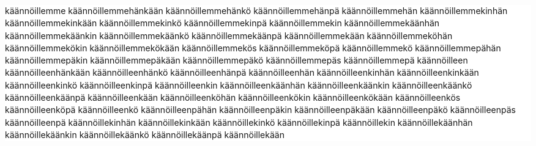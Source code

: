 käännöillemme
käännöillemmehänkään
käännöillemmehänkö
käännöillemmehänpä
käännöillemmehän
käännöillemmekinhän
käännöillemmekinkään
käännöillemmekinkö
käännöillemmekinpä
käännöillemmekin
käännöillemmekäänhän
käännöillemmekäänkin
käännöillemmekäänkö
käännöillemmekäänpä
käännöillemmekään
käännöillemmeköhän
käännöillemmekökin
käännöillemmekökään
käännöillemmekös
käännöillemmeköpä
käännöillemmekö
käännöillemmepähän
käännöillemmepäkin
käännöillemmepäkään
käännöillemmepäkö
käännöillemmepäs
käännöillemmepä
käännöilleen
käännöilleenhänkään
käännöilleenhänkö
käännöilleenhänpä
käännöilleenhän
käännöilleenkinhän
käännöilleenkinkään
käännöilleenkinkö
käännöilleenkinpä
käännöilleenkin
käännöilleenkäänhän
käännöilleenkäänkin
käännöilleenkäänkö
käännöilleenkäänpä
käännöilleenkään
käännöilleenköhän
käännöilleenkökin
käännöilleenkökään
käännöilleenkös
käännöilleenköpä
käännöilleenkö
käännöilleenpähän
käännöilleenpäkin
käännöilleenpäkään
käännöilleenpäkö
käännöilleenpäs
käännöilleenpä
käännöillekinhän
käännöillekinkään
käännöillekinkö
käännöillekinpä
käännöillekin
käännöillekäänhän
käännöillekäänkin
käännöillekäänkö
käännöillekäänpä
käännöillekään